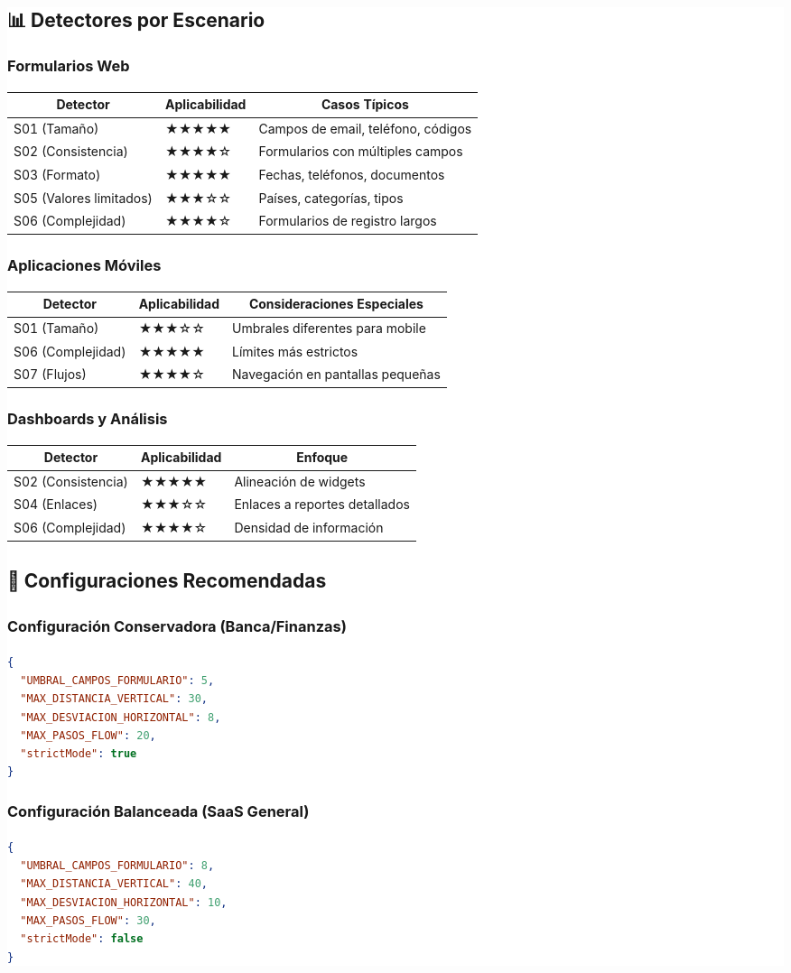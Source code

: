 ## 📊 Detectores por Escenario

### Formularios Web
| Detector | Aplicabilidad | Casos Típicos |
|----------|---------------|---------------|
| S01 (Tamaño) | ★★★★★ | Campos de email, teléfono, códigos |
| S02 (Consistencia) | ★★★★☆ | Formularios con múltiples campos |
| S03 (Formato) | ★★★★★ | Fechas, teléfonos, documentos |
| S05 (Valores limitados) | ★★★☆☆ | Países, categorías, tipos |
| S06 (Complejidad) | ★★★★☆ | Formularios de registro largos |

### Aplicaciones Móviles
| Detector | Aplicabilidad | Consideraciones Especiales |
|----------|---------------|----------------------------|
| S01 (Tamaño) | ★★★☆☆ | Umbrales diferentes para mobile |
| S06 (Complejidad) | ★★★★★ | Límites más estrictos |
| S07 (Flujos) | ★★★★☆ | Navegación en pantallas pequeñas |

### Dashboards y Análisis
| Detector | Aplicabilidad | Enfoque |
|----------|---------------|---------|
| S02 (Consistencia) | ★★★★★ | Alineación de widgets |
| S04 (Enlaces) | ★★★☆☆ | Enlaces a reportes detallados |
| S06 (Complejidad) | ★★★★☆ | Densidad de información |

## 🔧 Configuraciones Recomendadas

### Configuración Conservadora (Banca/Finanzas)
```json
{
  "UMBRAL_CAMPOS_FORMULARIO": 5,
  "MAX_DISTANCIA_VERTICAL": 30,
  "MAX_DESVIACION_HORIZONTAL": 8,
  "MAX_PASOS_FLOW": 20,
  "strictMode": true
}
```

### Configuración Balanceada (SaaS General)
```json
{
  "UMBRAL_CAMPOS_FORMULARIO": 8,
  "MAX_DISTANCIA_VERTICAL": 40,
  "MAX_DESVIACION_HORIZONTAL": 10,
  "MAX_PASOS_FLOW": 30,
  "strictMode": false
}
```
